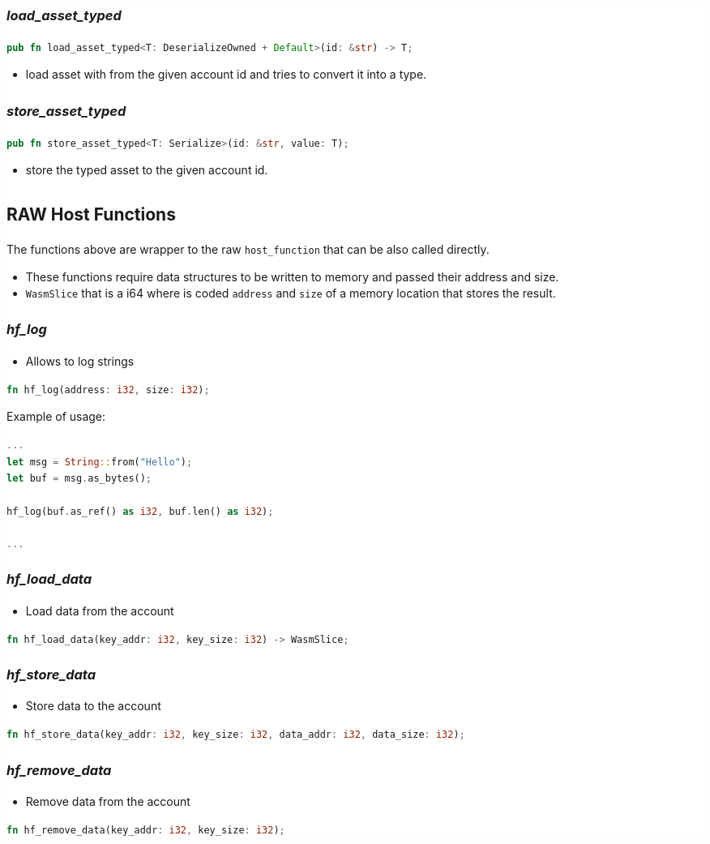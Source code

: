 
### _load_asset_typed_
```rust
pub fn load_asset_typed<T: DeserializeOwned + Default>(id: &str) -> T;
```
- load asset with from the given account id and tries to convert it into a type.

### _store_asset_typed_
```rust
pub fn store_asset_typed<T: Serialize>(id: &str, value: T);
```
- store the typed asset to the given account id.


## RAW Host Functions
The functions above are wrapper to the raw `host_function` that can be also called directly.
- These functions require data structures to be written to memory and passed their address and size.
- `WasmSlice` that is a i64 where is coded `address` and `size` of a memory location that stores the result.

### _hf_log_
- Allows to log strings
```rust
fn hf_log(address: i32, size: i32);
```
Example of usage:
```rust
...
let msg = String::from("Hello");
let buf = msg.as_bytes();

hf_log(buf.as_ref() as i32, buf.len() as i32);

...
```

### _hf_load_data_
- Load data from the account
```rust
fn hf_load_data(key_addr: i32, key_size: i32) -> WasmSlice;
```


### _hf_store_data_
- Store data to the account
```rust
fn hf_store_data(key_addr: i32, key_size: i32, data_addr: i32, data_size: i32);
```

### _hf_remove_data_
- Remove data from the account
```rust
fn hf_remove_data(key_addr: i32, key_size: i32);
```
